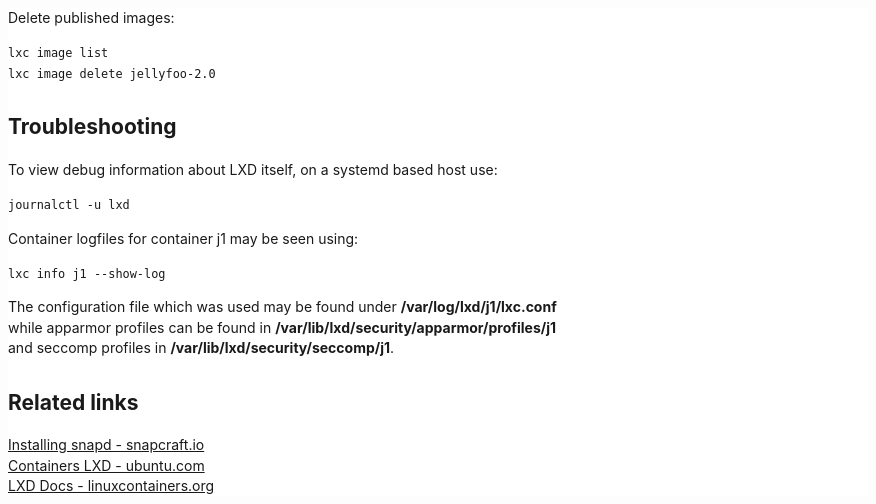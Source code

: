Delete published images:
```console
lxc image list
lxc image delete jellyfoo-2.0
```

## Troubleshooting <a id="troubleshooting"></a>
To view debug information about LXD itself, on a systemd based host use:
```console
journalctl -u lxd
```

Container logfiles for container j1 may be seen using:
```console
lxc info j1 --show-log
```

The configuration file which was used may be found under **/var/log/lxd/j1/lxc.conf**  
while apparmor profiles can be found in **/var/lib/lxd/security/apparmor/profiles/j1**  
and seccomp profiles in **/var/lib/lxd/security/seccomp/j1**.  

## Related links <a id="related-links"></a>
[Installing snapd - snapcraft.io](https://snapcraft.io/docs/installing-snapd)  
[Containers LXD - ubuntu.com](https://ubuntu.com/server/docs/containers-lxd)  
[LXD Docs - linuxcontainers.org](https://linuxcontainers.org/lxd/docs/stable-5.0/#)
